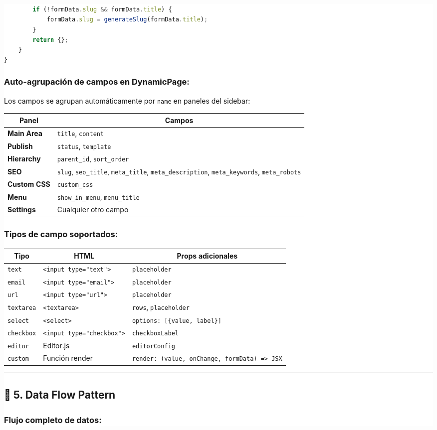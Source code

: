 ```javascript
        if (!formData.slug && formData.title) {
            formData.slug = generateSlug(formData.title);
        }
        return {};
    }
}
```

### Auto-agrupación de campos en DynamicPage:

Los campos se agrupan automáticamente por `name` en paneles del sidebar:

| Panel | Campos |
|-------|--------|
| **Main Area** | `title`, `content` |
| **Publish** | `status`, `template` |
| **Hierarchy** | `parent_id`, `sort_order` |
| **SEO** | `slug`, `seo_title`, `meta_title`, `meta_description`, `meta_keywords`, `meta_robots` |
| **Custom CSS** | `custom_css` |
| **Menu** | `show_in_menu`, `menu_title` |
| **Settings** | Cualquier otro campo |

### Tipos de campo soportados:

| Tipo | HTML | Props adicionales |
|------|------|-------------------|
| `text` | `<input type="text">` | `placeholder` |
| `email` | `<input type="email">` | `placeholder` |  
| `url` | `<input type="url">` | `placeholder` |
| `textarea` | `<textarea>` | `rows`, `placeholder` |
| `select` | `<select>` | `options: [{value, label}]` |
| `checkbox` | `<input type="checkbox">` | `checkboxLabel` |
| `editor` | Editor.js | `editorConfig` |
| `custom` | Función render | `render: (value, onChange, formData) => JSX` |

---

## 🔄 5. Data Flow Pattern

### Flujo completo de datos:
